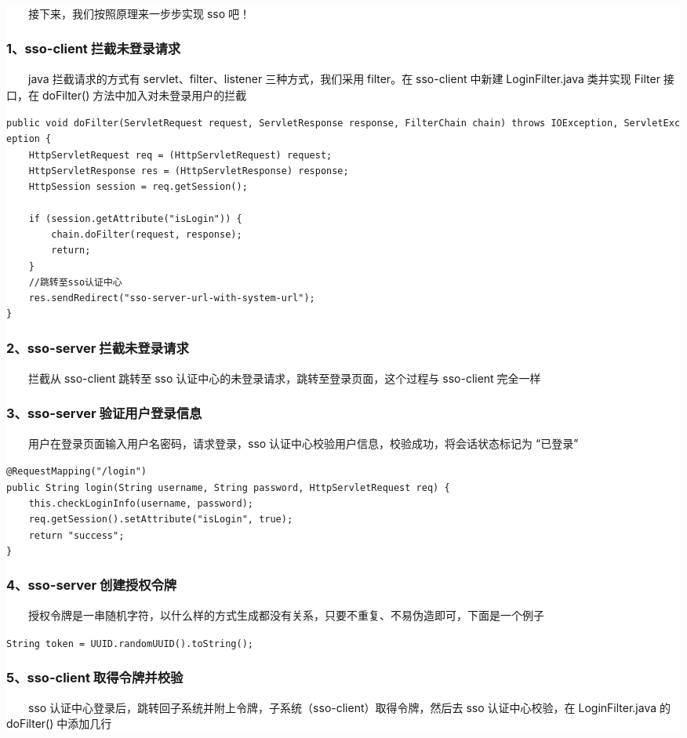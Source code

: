 　　接下来，我们按照原理来一步步实现 sso 吧！

### 1、sso-client 拦截未登录请求

　　java 拦截请求的方式有 servlet、filter、listener 三种方式，我们采用 filter。在 sso-client 中新建 LoginFilter.java 类并实现 Filter 接口，在 doFilter() 方法中加入对未登录用户的拦截

```
public void doFilter(ServletRequest request, ServletResponse response, FilterChain chain) throws IOException, ServletException {
    HttpServletRequest req = (HttpServletRequest) request;
    HttpServletResponse res = (HttpServletResponse) response;
    HttpSession session = req.getSession();
     
    if (session.getAttribute("isLogin")) {
        chain.doFilter(request, response);
        return;
    }
    //跳转至sso认证中心
    res.sendRedirect("sso-server-url-with-system-url");
}

```

### 2、sso-server 拦截未登录请求

　　拦截从 sso-client 跳转至 sso 认证中心的未登录请求，跳转至登录页面，这个过程与 sso-client 完全一样

### 3、sso-server 验证用户登录信息

　　用户在登录页面输入用户名密码，请求登录，sso 认证中心校验用户信息，校验成功，将会话状态标记为 “已登录”

```
@RequestMapping("/login")
public String login(String username, String password, HttpServletRequest req) {
    this.checkLoginInfo(username, password);
    req.getSession().setAttribute("isLogin", true);
    return "success";
}

```

### 4、sso-server 创建授权令牌

　　授权令牌是一串随机字符，以什么样的方式生成都没有关系，只要不重复、不易伪造即可，下面是一个例子

```
String token = UUID.randomUUID().toString();

```

### 5、sso-client 取得令牌并校验

　　sso 认证中心登录后，跳转回子系统并附上令牌，子系统（sso-client）取得令牌，然后去 sso 认证中心校验，在 LoginFilter.java 的 doFilter() 中添加几行
